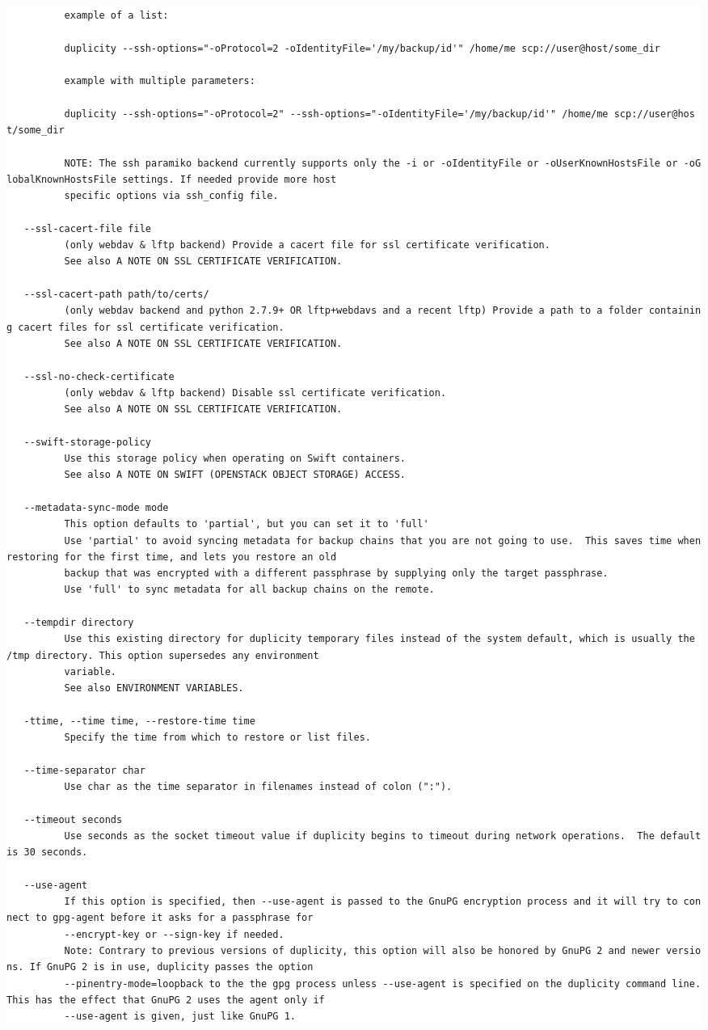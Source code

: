               example of a list:

              duplicity --ssh-options="-oProtocol=2 -oIdentityFile='/my/backup/id'" /home/me scp://user@host/some_dir

              example with multiple parameters:

              duplicity --ssh-options="-oProtocol=2" --ssh-options="-oIdentityFile='/my/backup/id'" /home/me scp://user@host/some_dir

              NOTE: The ssh paramiko backend currently supports only the -i or -oIdentityFile or -oUserKnownHostsFile or -oGlobalKnownHostsFile settings. If needed provide more host
              specific options via ssh_config file.

       --ssl-cacert-file file
              (only webdav & lftp backend) Provide a cacert file for ssl certificate verification.
              See also A NOTE ON SSL CERTIFICATE VERIFICATION.

       --ssl-cacert-path path/to/certs/
              (only webdav backend and python 2.7.9+ OR lftp+webdavs and a recent lftp) Provide a path to a folder containing cacert files for ssl certificate verification.
              See also A NOTE ON SSL CERTIFICATE VERIFICATION.

       --ssl-no-check-certificate
              (only webdav & lftp backend) Disable ssl certificate verification.
              See also A NOTE ON SSL CERTIFICATE VERIFICATION.

       --swift-storage-policy
              Use this storage policy when operating on Swift containers.
              See also A NOTE ON SWIFT (OPENSTACK OBJECT STORAGE) ACCESS.

       --metadata-sync-mode mode
              This option defaults to 'partial', but you can set it to 'full'
              Use 'partial' to avoid syncing metadata for backup chains that you are not going to use.  This saves time when restoring for the first time, and lets you restore an old
              backup that was encrypted with a different passphrase by supplying only the target passphrase.
              Use 'full' to sync metadata for all backup chains on the remote.

       --tempdir directory
              Use this existing directory for duplicity temporary files instead of the system default, which is usually the /tmp directory. This option supersedes any environment
              variable.
              See also ENVIRONMENT VARIABLES.

       -ttime, --time time, --restore-time time
              Specify the time from which to restore or list files.

       --time-separator char
              Use char as the time separator in filenames instead of colon (":").

       --timeout seconds
              Use seconds as the socket timeout value if duplicity begins to timeout during network operations.  The default is 30 seconds.

       --use-agent
              If this option is specified, then --use-agent is passed to the GnuPG encryption process and it will try to connect to gpg-agent before it asks for a passphrase for
              --encrypt-key or --sign-key if needed.
              Note: Contrary to previous versions of duplicity, this option will also be honored by GnuPG 2 and newer versions. If GnuPG 2 is in use, duplicity passes the option
              --pinentry-mode=loopback to the the gpg process unless --use-agent is specified on the duplicity command line. This has the effect that GnuPG 2 uses the agent only if
              --use-agent is given, just like GnuPG 1.
